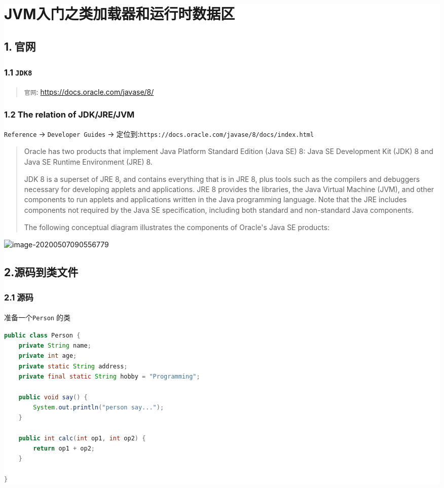 #  JVM入门之类加载器和运行时数据区

##  1.  官网

### 1.1 `JDK8`

> `官网`: https://docs.oracle.com/javase/8/



### 1.2 The relation of JDK/JRE/JVM

`Reference` -> `Developer Guides` -> 定位到:`https://docs.oracle.com/javase/8/docs/index.html`

> Oracle has two products that implement Java Platform Standard Edition (Java SE) 8: Java SE Development Kit (JDK) 8 and Java SE Runtime Environment (JRE) 8.
>
> JDK 8 is a superset of JRE 8, and contains everything that is in JRE 8, plus tools such as the compilers and debuggers necessary for developing applets and applications. JRE 8 provides the libraries, the Java Virtual Machine (JVM), and other components to run applets and applications written in the Java programming language. Note that the JRE includes components not required by the Java SE specification, including both standard and non-standard Java components.
>
> The following conceptual diagram illustrates the components of Oracle's Java SE products:

![image-20200507090556779](http://files.luyanan.com//img/20200507090612.png)



##  2.源码到类文件

### 2.1 源码

准备一个`Person` 的类

```java
public class Person {
    private String name;
    private int age;
    private static String address;
    private final static String hobby = "Programming";

    public void say() {
        System.out.println("person say...");
    }

    public int calc(int op1, int op2) {
        return op1 + op2;
    }

}
```
